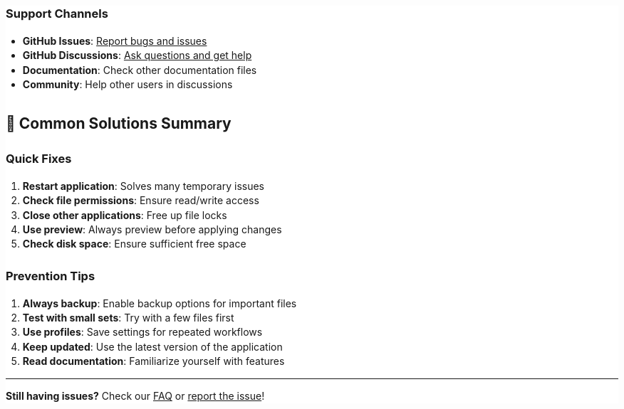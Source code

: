 ### Support Channels
- **GitHub Issues**: [Report bugs and issues](https://github.com/ritzmanndominic/bulk_file_renamer/issues)
- **GitHub Discussions**: [Ask questions and get help](https://github.com/ritzmanndominic/bulk_file_renamer/discussions)
- **Documentation**: Check other documentation files
- **Community**: Help other users in discussions

## 📝 Common Solutions Summary

### Quick Fixes
1. **Restart application**: Solves many temporary issues
2. **Check file permissions**: Ensure read/write access
3. **Close other applications**: Free up file locks
4. **Use preview**: Always preview before applying changes
5. **Check disk space**: Ensure sufficient free space

### Prevention Tips
1. **Always backup**: Enable backup options for important files
2. **Test with small sets**: Try with a few files first
3. **Use profiles**: Save settings for repeated workflows
4. **Keep updated**: Use the latest version of the application
5. **Read documentation**: Familiarize yourself with features

---

**Still having issues?** Check our [FAQ](faq.md) or [report the issue](https://github.com/ritzmanndominic/bulk_file_renamer/issues)!
